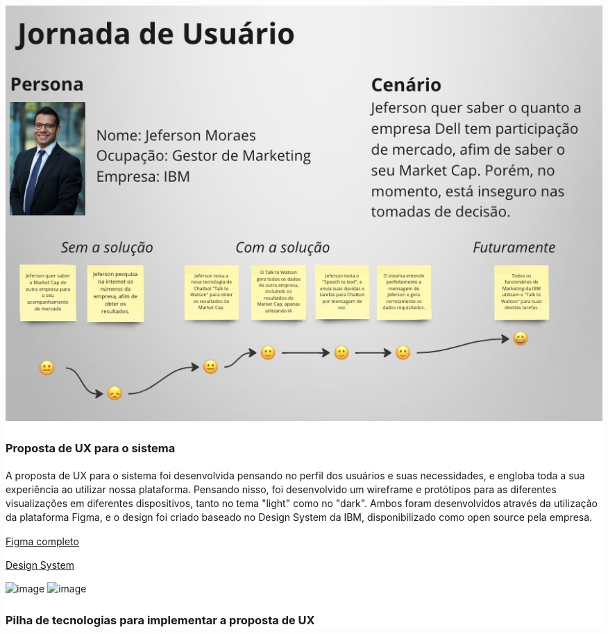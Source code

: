 <img src="/assets/jornada_do_usuario.jpeg">

### Proposta de UX para o sistema
A proposta de UX para o sistema foi desenvolvida pensando no perfil dos usuários e suas necessidades, e engloba toda a sua experiência ao utilizar nossa plataforma. Pensando nisso, foi desenvolvido um wireframe e protótipos para as diferentes visualizações em diferentes dispositivos, tanto no tema "light" como no "dark".
Ambos foram desenvolvidos através da utilização da plataforma Figma, e o design foi criado baseado no Design System da IBM, disponibilizado como open source pela empresa.

<a href="https://www.figma.com/file/uvIl9AdsFzDPQXmzzFB3k6/Talk-to-Watson?type=design&node-id=84%3A975&mode=design&t=xsXwFPy4ADlq69iK-1">Figma completo</a>

<a href="https://www.figma.com/file/Z4O8bBm8zuYW3hPcF4ImcE/(v11)-All-themes---Carbon-Design-System-(Community)?type=design&node-id=58%3A2763&mode=design&t=NJxTlpSLEVL9BgAq-1">Design System</a>

<img width="954" alt="image" src="https://github.com/2023M7T3-Inteli/Projeto6/assets/99202282/a29fb3cd-f975-4fc3-8c06-7b55562dc66b">

<img width="954" alt="image" src="https://github.com/2023M7T3-Inteli/Projeto6/assets/99202282/894221cb-34e4-46d4-b668-cb628bdfc547">


### Pilha de tecnologias para implementar a proposta de UX
